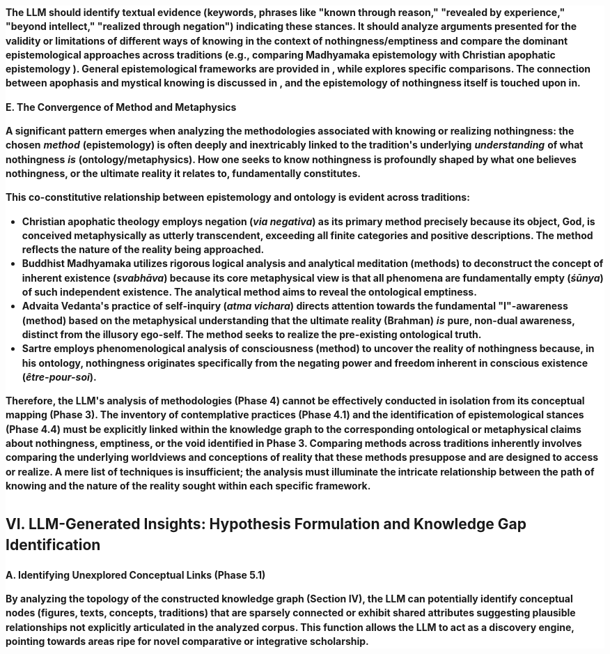 **The LLM should identify textual evidence (keywords, phrases like "known through reason," "revealed by experience," "beyond intellect," "realized through negation") indicating these stances. It should analyze arguments presented for the validity or limitations of different ways of knowing in the context of nothingness/emptiness and compare the dominant epistemological approaches across traditions (e.g., comparing Madhyamaka epistemology with Christian apophatic epistemology ). General epistemological frameworks are provided in , while explores specific comparisons. The connection between apophasis and mystical knowing is discussed in , and the epistemology of nothingness itself is touched upon in.**

**E. The Convergence of Method and Metaphysics**

**A significant pattern emerges when analyzing the methodologies associated with knowing or realizing nothingness: the chosen** _**method**_ **(epistemology) is often deeply and inextricably linked to the tradition's underlying** _**understanding**_ **of what nothingness** _**is**_ **(ontology/metaphysics). How one seeks to know nothingness is profoundly shaped by what one believes nothingness, or the ultimate reality it relates to, fundamentally constitutes.**

**This co-constitutive relationship between epistemology and ontology is evident across traditions:**

- **Christian apophatic theology employs negation (**_**via negativa**_**) as its primary method precisely because its object, God, is conceived metaphysically as utterly transcendent, exceeding all finite categories and positive descriptions. The method reflects the nature of the reality being approached.**
- **Buddhist Madhyamaka utilizes rigorous logical analysis and analytical meditation (methods) to deconstruct the concept of inherent existence (**_**svabhāva**_**) because its core metaphysical view is that all phenomena are fundamentally empty (**_**śūnya**_**) of such independent existence. The analytical method aims to reveal the ontological emptiness.**
- **Advaita Vedanta's practice of self-inquiry (**_**atma vichara**_**) directs attention towards the fundamental "I"-awareness (method) based on the metaphysical understanding that the ultimate reality (Brahman)** _**is**_ **pure, non-dual awareness, distinct from the illusory ego-self. The method seeks to realize the pre-existing ontological truth.**
- **Sartre employs phenomenological analysis of consciousness (method) to uncover the reality of nothingness because, in his ontology, nothingness originates specifically from the negating power and freedom inherent in conscious existence (**_**être-pour-soi**_**).**

**Therefore, the LLM's analysis of methodologies (Phase 4) cannot be effectively conducted in isolation from its conceptual mapping (Phase 3). The inventory of contemplative practices (Phase 4.1) and the identification of epistemological stances (Phase 4.4) must be explicitly linked within the knowledge graph to the corresponding ontological or metaphysical claims about nothingness, emptiness, or the void identified in Phase 3. Comparing methods across traditions inherently involves comparing the underlying worldviews and conceptions of reality that these methods presuppose and are designed to access or realize. A mere list of techniques is insufficient; the analysis must illuminate the intricate relationship between the path of knowing and the nature of the reality sought within each specific framework.**

## **VI. LLM-Generated Insights: Hypothesis Formulation and Knowledge Gap Identification**

**A. Identifying Unexplored Conceptual Links (Phase 5.1)**

**By analyzing the topology of the constructed knowledge graph (Section IV), the LLM can potentially identify conceptual nodes (figures, texts, concepts, traditions) that are sparsely connected or exhibit shared attributes suggesting plausible relationships not explicitly articulated in the analyzed corpus. This function allows the LLM to act as a discovery engine, pointing towards areas ripe for novel comparative or integrative scholarship.**
